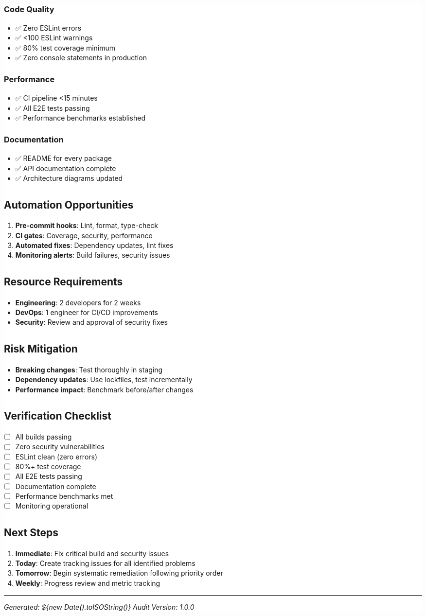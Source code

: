 ### Code Quality
- ✅ Zero ESLint errors
- ✅ <100 ESLint warnings
- ✅ 80% test coverage minimum
- ✅ Zero console statements in production

### Performance
- ✅ CI pipeline <15 minutes
- ✅ All E2E tests passing
- ✅ Performance benchmarks established

### Documentation
- ✅ README for every package
- ✅ API documentation complete
- ✅ Architecture diagrams updated

## Automation Opportunities

1. **Pre-commit hooks**: Lint, format, type-check
2. **CI gates**: Coverage, security, performance
3. **Automated fixes**: Dependency updates, lint fixes
4. **Monitoring alerts**: Build failures, security issues

## Resource Requirements

- **Engineering**: 2 developers for 2 weeks
- **DevOps**: 1 engineer for CI/CD improvements
- **Security**: Review and approval of security fixes

## Risk Mitigation

- **Breaking changes**: Test thoroughly in staging
- **Dependency updates**: Use lockfiles, test incrementally
- **Performance impact**: Benchmark before/after changes

## Verification Checklist

- [ ] All builds passing
- [ ] Zero security vulnerabilities
- [ ] ESLint clean (zero errors)
- [ ] 80%+ test coverage
- [ ] All E2E tests passing
- [ ] Documentation complete
- [ ] Performance benchmarks met
- [ ] Monitoring operational

## Next Steps

1. **Immediate**: Fix critical build and security issues
2. **Today**: Create tracking issues for all identified problems
3. **Tomorrow**: Begin systematic remediation following priority order
4. **Weekly**: Progress review and metric tracking

---

*Generated: ${new Date().toISOString()}*
*Audit Version: 1.0.0*
